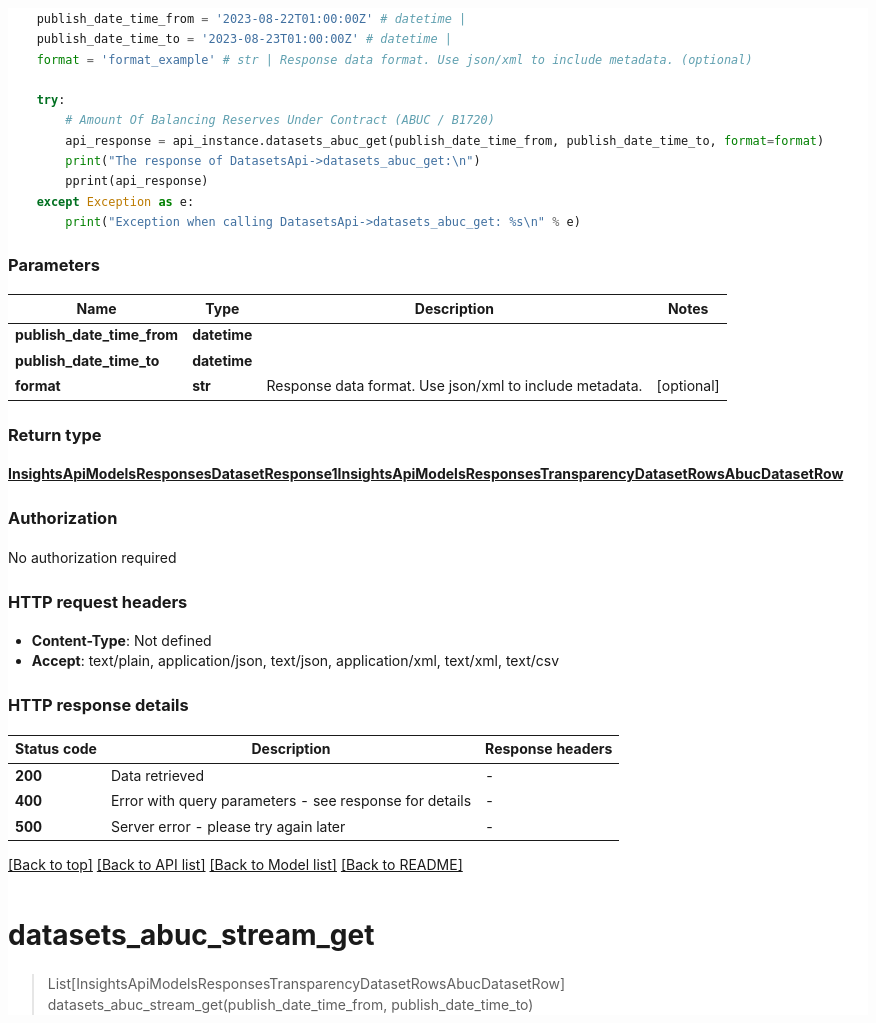 ```python
    publish_date_time_from = '2023-08-22T01:00:00Z' # datetime | 
    publish_date_time_to = '2023-08-23T01:00:00Z' # datetime | 
    format = 'format_example' # str | Response data format. Use json/xml to include metadata. (optional)

    try:
        # Amount Of Balancing Reserves Under Contract (ABUC / B1720)
        api_response = api_instance.datasets_abuc_get(publish_date_time_from, publish_date_time_to, format=format)
        print("The response of DatasetsApi->datasets_abuc_get:\n")
        pprint(api_response)
    except Exception as e:
        print("Exception when calling DatasetsApi->datasets_abuc_get: %s\n" % e)
```



### Parameters

Name | Type | Description  | Notes
------------- | ------------- | ------------- | -------------
 **publish_date_time_from** | **datetime**|  | 
 **publish_date_time_to** | **datetime**|  | 
 **format** | **str**| Response data format. Use json/xml to include metadata. | [optional] 

### Return type

[**InsightsApiModelsResponsesDatasetResponse1InsightsApiModelsResponsesTransparencyDatasetRowsAbucDatasetRow**](InsightsApiModelsResponsesDatasetResponse1InsightsApiModelsResponsesTransparencyDatasetRowsAbucDatasetRow.md)

### Authorization

No authorization required

### HTTP request headers

 - **Content-Type**: Not defined
 - **Accept**: text/plain, application/json, text/json, application/xml, text/xml, text/csv

### HTTP response details
| Status code | Description | Response headers |
|-------------|-------------|------------------|
**200** | Data retrieved |  -  |
**400** | Error with query parameters - see response for details |  -  |
**500** | Server error - please try again later |  -  |

[[Back to top]](#) [[Back to API list]](../README.md#documentation-for-api-endpoints) [[Back to Model list]](../README.md#documentation-for-models) [[Back to README]](../README.md)

# **datasets_abuc_stream_get**
> List[InsightsApiModelsResponsesTransparencyDatasetRowsAbucDatasetRow] datasets_abuc_stream_get(publish_date_time_from, publish_date_time_to)
